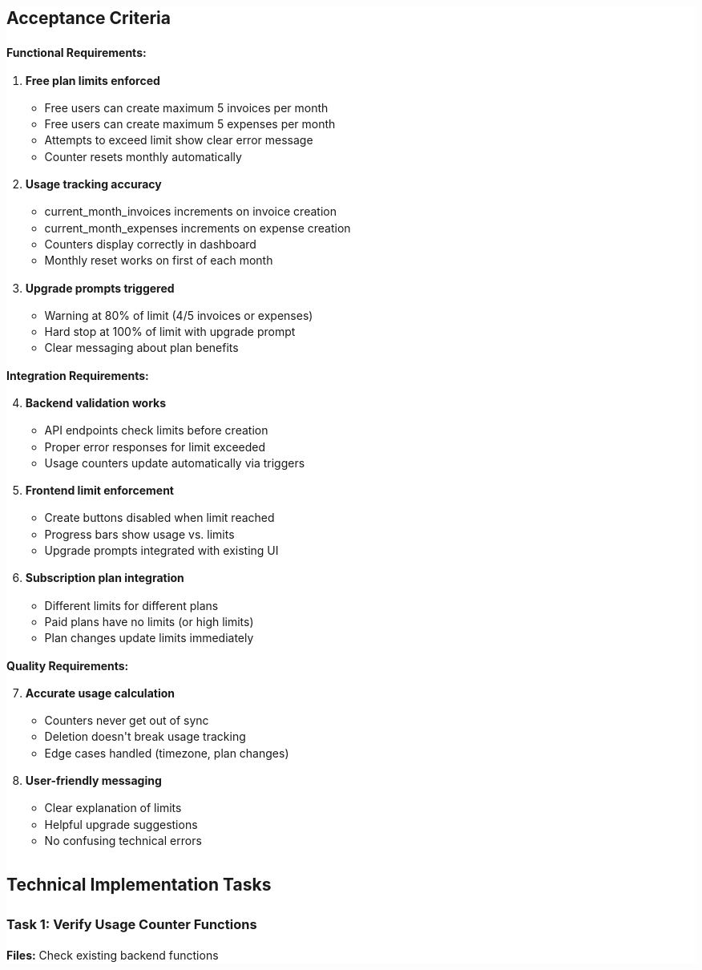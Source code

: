 ## Acceptance Criteria

**Functional Requirements:**

1. **Free plan limits enforced**
   - Free users can create maximum 5 invoices per month
   - Free users can create maximum 5 expenses per month
   - Attempts to exceed limit show clear error message
   - Counter resets monthly automatically

2. **Usage tracking accuracy**
   - current_month_invoices increments on invoice creation
   - current_month_expenses increments on expense creation
   - Counters display correctly in dashboard
   - Monthly reset works on first of each month

3. **Upgrade prompts triggered**
   - Warning at 80% of limit (4/5 invoices or expenses)
   - Hard stop at 100% of limit with upgrade prompt
   - Clear messaging about plan benefits

**Integration Requirements:**

4. **Backend validation works**
   - API endpoints check limits before creation
   - Proper error responses for limit exceeded
   - Usage counters update automatically via triggers

5. **Frontend limit enforcement**
   - Create buttons disabled when limit reached
   - Progress bars show usage vs. limits
   - Upgrade prompts integrated with existing UI

6. **Subscription plan integration**
   - Different limits for different plans
   - Paid plans have no limits (or high limits)
   - Plan changes update limits immediately

**Quality Requirements:**

7. **Accurate usage calculation**
   - Counters never get out of sync
   - Deletion doesn't break usage tracking
   - Edge cases handled (timezone, plan changes)

8. **User-friendly messaging**
   - Clear explanation of limits
   - Helpful upgrade suggestions
   - No confusing technical errors

## Technical Implementation Tasks

### Task 1: Verify Usage Counter Functions
**Files:** Check existing backend functions
